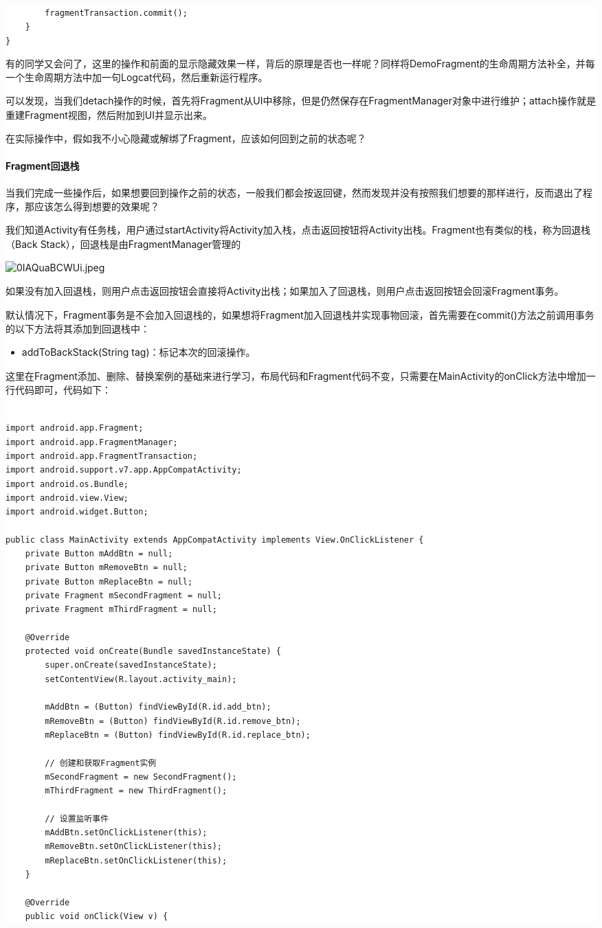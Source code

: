 ```
        fragmentTransaction.commit();
    }
}
```

有的同学又会问了，这里的操作和前面的显示隐藏效果一样，背后的原理是否也一样呢？同样将DemoFragment的生命周期方法补全，并每一个生命周期方法中加一句Logcat代码，然后重新运行程序。

可以发现，当我们detach操作的时候，首先将Fragment从UI中移除，但是仍然保存在FragmentManager对象中进行维护；attach操作就是重建Fragment视图，然后附加到UI并显示出来。

在实际操作中，假如我不小心隐藏或解绑了Fragment，应该如何回到之前的状态呢？

#### Fragment回退栈

当我们完成一些操作后，如果想要回到操作之前的状态，一般我们都会按返回键，然而发现并没有按照我们想要的那样进行，反而退出了程序，那应该怎么得到想要的效果呢？

我们知道Activity有任务栈，用户通过startActivity将Activity加入栈，点击返回按钮将Activity出栈。Fragment也有类似的栈，称为回退栈（Back Stack），回退栈是由FragmentManager管理的

![0IAQuaBCWUi.jpeg](https://i.loli.net/2019/05/11/5cd6e60318ad8.jpeg)

如果没有加入回退栈，则用户点击返回按钮会直接将Activity出栈；如果加入了回退栈，则用户点击返回按钮会回滚Fragment事务。

默认情况下，Fragment事务是不会加入回退栈的，如果想将Fragment加入回退栈并实现事物回滚，首先需要在commit()方法之前调用事务的以下方法将其添加到回退栈中：

- addToBackStack(String tag)：标记本次的回滚操作。


这里在Fragment添加、删除、替换案例的基础来进行学习，布局代码和Fragment代码不变，只需要在MainActivity的onClick方法中增加一行代码即可，代码如下：

```
 
import android.app.Fragment;
import android.app.FragmentManager;
import android.app.FragmentTransaction;
import android.support.v7.app.AppCompatActivity;
import android.os.Bundle;
import android.view.View;
import android.widget.Button;
 
public class MainActivity extends AppCompatActivity implements View.OnClickListener {
    private Button mAddBtn = null;
    private Button mRemoveBtn = null;
    private Button mReplaceBtn = null;
    private Fragment mSecondFragment = null;
    private Fragment mThirdFragment = null;
 
    @Override
    protected void onCreate(Bundle savedInstanceState) {
        super.onCreate(savedInstanceState);
        setContentView(R.layout.activity_main);
 
        mAddBtn = (Button) findViewById(R.id.add_btn);
        mRemoveBtn = (Button) findViewById(R.id.remove_btn);
        mReplaceBtn = (Button) findViewById(R.id.replace_btn);
 
        // 创建和获取Fragment实例
        mSecondFragment = new SecondFragment();
        mThirdFragment = new ThirdFragment();
 
        // 设置监听事件
        mAddBtn.setOnClickListener(this);
        mRemoveBtn.setOnClickListener(this);
        mReplaceBtn.setOnClickListener(this);
    }
 
    @Override
    public void onClick(View v) {
```